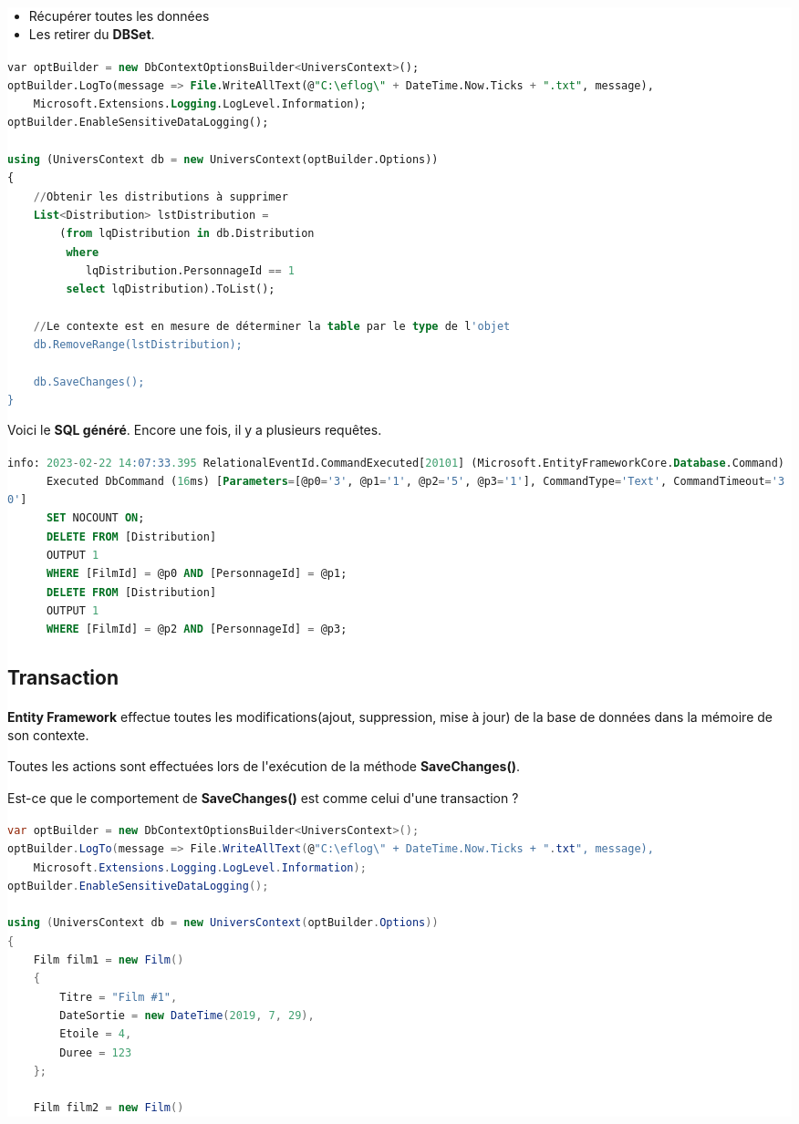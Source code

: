 - Récupérer toutes les données
- Les retirer du **DBSet**.

```sql
var optBuilder = new DbContextOptionsBuilder<UniversContext>();
optBuilder.LogTo(message => File.WriteAllText(@"C:\eflog\" + DateTime.Now.Ticks + ".txt", message),
    Microsoft.Extensions.Logging.LogLevel.Information);
optBuilder.EnableSensitiveDataLogging();

using (UniversContext db = new UniversContext(optBuilder.Options))
{
	//Obtenir les distributions à supprimer
    List<Distribution> lstDistribution =
        (from lqDistribution in db.Distribution
         where
            lqDistribution.PersonnageId == 1
         select lqDistribution).ToList();
    
    //Le contexte est en mesure de déterminer la table par le type de l'objet
    db.RemoveRange(lstDistribution);

    db.SaveChanges();
}
```

Voici le **SQL généré**. Encore une fois, il y a plusieurs requêtes.

```sql
info: 2023-02-22 14:07:33.395 RelationalEventId.CommandExecuted[20101] (Microsoft.EntityFrameworkCore.Database.Command) 
      Executed DbCommand (16ms) [Parameters=[@p0='3', @p1='1', @p2='5', @p3='1'], CommandType='Text', CommandTimeout='30']
      SET NOCOUNT ON;
      DELETE FROM [Distribution]
      OUTPUT 1
      WHERE [FilmId] = @p0 AND [PersonnageId] = @p1;
      DELETE FROM [Distribution]
      OUTPUT 1
      WHERE [FilmId] = @p2 AND [PersonnageId] = @p3;
```

## Transaction

**Entity Framework** effectue toutes les modifications(ajout, suppression, mise à jour) de la base de données dans la mémoire de son contexte.

Toutes les actions sont effectuées lors de l'exécution de la méthode **SaveChanges()**.

Est-ce que le comportement de **SaveChanges()** est comme celui d'une transaction ?

```csharp
var optBuilder = new DbContextOptionsBuilder<UniversContext>();
optBuilder.LogTo(message => File.WriteAllText(@"C:\eflog\" + DateTime.Now.Ticks + ".txt", message),
    Microsoft.Extensions.Logging.LogLevel.Information);
optBuilder.EnableSensitiveDataLogging();

using (UniversContext db = new UniversContext(optBuilder.Options))
{
    Film film1 = new Film()
    {
        Titre = "Film #1",
        DateSortie = new DateTime(2019, 7, 29),
        Etoile = 4,
        Duree = 123        
    };

    Film film2 = new Film()
```